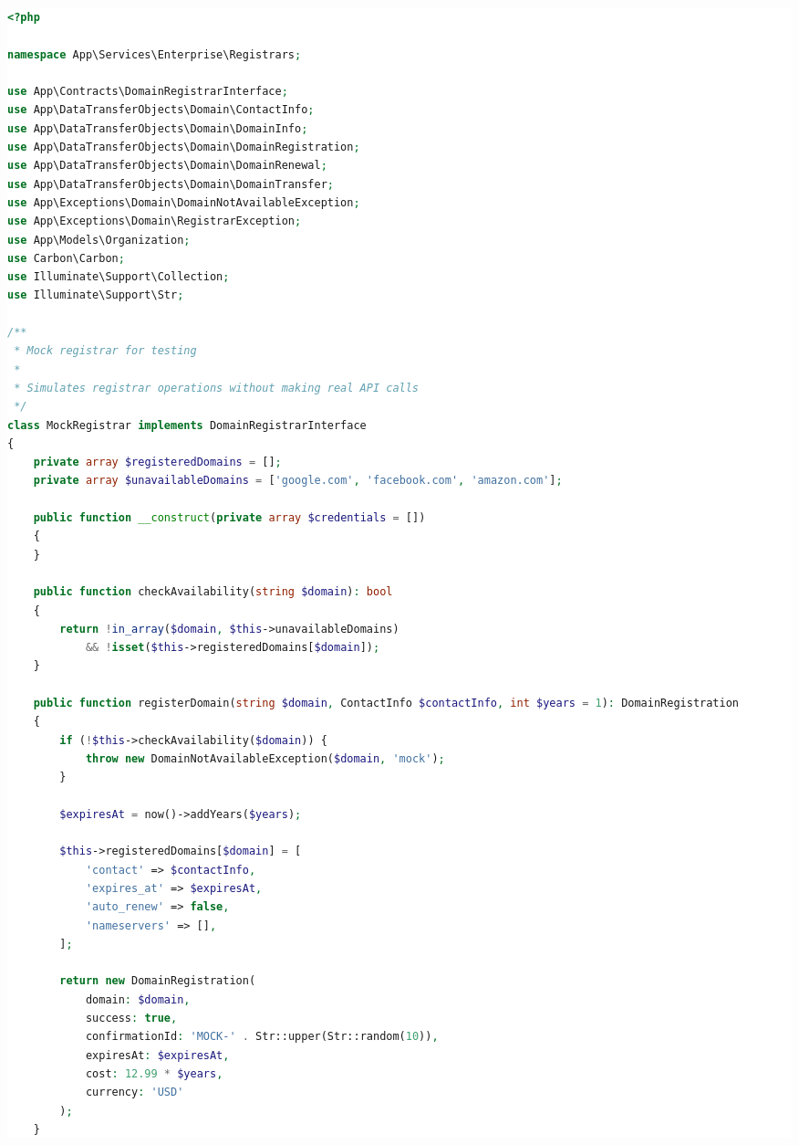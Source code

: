 ```php
<?php

namespace App\Services\Enterprise\Registrars;

use App\Contracts\DomainRegistrarInterface;
use App\DataTransferObjects\Domain\ContactInfo;
use App\DataTransferObjects\Domain\DomainInfo;
use App\DataTransferObjects\Domain\DomainRegistration;
use App\DataTransferObjects\Domain\DomainRenewal;
use App\DataTransferObjects\Domain\DomainTransfer;
use App\Exceptions\Domain\DomainNotAvailableException;
use App\Exceptions\Domain\RegistrarException;
use App\Models\Organization;
use Carbon\Carbon;
use Illuminate\Support\Collection;
use Illuminate\Support\Str;

/**
 * Mock registrar for testing
 *
 * Simulates registrar operations without making real API calls
 */
class MockRegistrar implements DomainRegistrarInterface
{
    private array $registeredDomains = [];
    private array $unavailableDomains = ['google.com', 'facebook.com', 'amazon.com'];

    public function __construct(private array $credentials = [])
    {
    }

    public function checkAvailability(string $domain): bool
    {
        return !in_array($domain, $this->unavailableDomains)
            && !isset($this->registeredDomains[$domain]);
    }

    public function registerDomain(string $domain, ContactInfo $contactInfo, int $years = 1): DomainRegistration
    {
        if (!$this->checkAvailability($domain)) {
            throw new DomainNotAvailableException($domain, 'mock');
        }

        $expiresAt = now()->addYears($years);

        $this->registeredDomains[$domain] = [
            'contact' => $contactInfo,
            'expires_at' => $expiresAt,
            'auto_renew' => false,
            'nameservers' => [],
        ];

        return new DomainRegistration(
            domain: $domain,
            success: true,
            confirmationId: 'MOCK-' . Str::upper(Str::random(10)),
            expiresAt: $expiresAt,
            cost: 12.99 * $years,
            currency: 'USD'
        );
    }

```